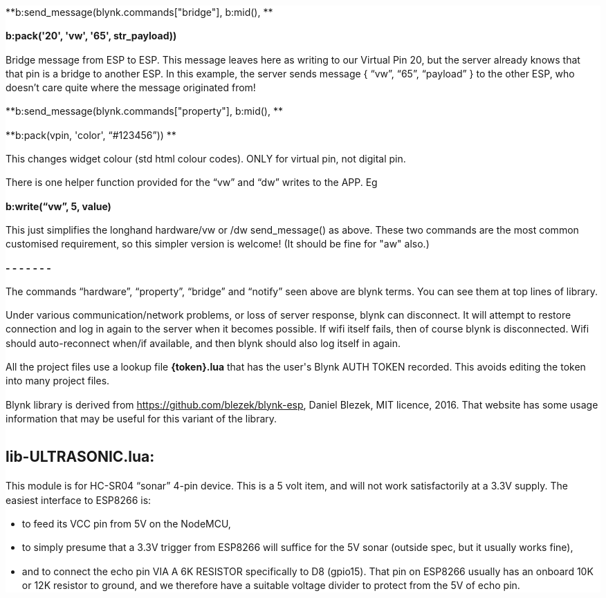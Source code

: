 **b:send\_message(blynk.commands\["bridge"\], b:mid(), **

**b:pack('20', 'vw', '65', str\_payload))**

Bridge message from ESP to ESP. This message leaves here as writing to
our Virtual Pin 20, but the server already knows that that pin is a
bridge to another ESP. In this example, the server sends message { “vw”,
“65”, “payload” } to the other ESP, who doesn’t care quite where the
message originated from!

**b:send\_message(blynk.commands\["property"\], b:mid(), **

**b:pack(vpin, 'color', “\#123456”)) **

This changes widget colour (std html colour codes). ONLY for virtual
pin, not digital pin.

There is one helper function provided for the “vw” and “dw” writes to
the APP. Eg

**b:write(“vw”, 5, value)**

This just simplifies the longhand hardware/vw or /dw send\_message() as
above. These two commands are the most common customised requirement, so
this simpler version is welcome! (It should be fine for "aw" also.)

**- - - - - - -**

The commands “hardware”, “property”, “bridge” and “notify” seen above
are blynk terms. You can see them at top lines of library.

Under various communication/network problems, or loss of server
response, blynk can disconnect. It will attempt to restore connection
and log in again to the server when it becomes possible. If wifi itself
fails, then of course blynk is disconnected. Wifi should auto-reconnect
when/if available, and then blynk should also log itself in again.

All the project files use a lookup file **{token}.lua** that has the user's
 Blynk AUTH TOKEN recorded. This avoids editing the token into many 
 project files.

Blynk library is derived from https://github.com/blezek/blynk-esp,
Daniel Blezek, MIT licence, 2016. That website has some usage
information that may be useful for this variant of the library.

## lib-ULTRASONIC.lua:

This module is for HC-SR04 “sonar” 4-pin device. This is a 5 volt item,
and will not work satisfactorily at a 3.3V supply. The easiest interface
to ESP8266 is:

-   to feed its VCC pin from 5V on the NodeMCU,

-   to simply presume that a 3.3V trigger from ESP8266 will suffice for
    the 5V sonar (outside spec, but it usually works fine),

-   and to connect the echo pin VIA A 6K RESISTOR specifically to
    D8 (gpio15). That pin on ESP8266 usually has an onboard 10K or 12K
    resistor to ground, and we therefore have a suitable voltage divider
    to protect from the 5V of echo pin.
